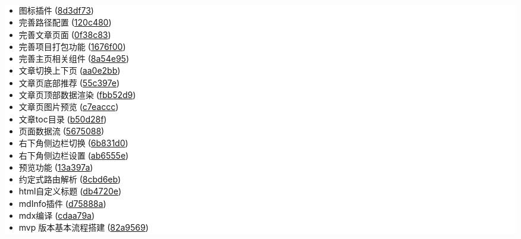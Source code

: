 * 图标插件 ([8d3df73](https://github.com/GitHubxxx17/fispo/commit/8d3df736ee4f8a39a1557f9faf317f903c7054d1))
* 完善路径配置 ([120c480](https://github.com/GitHubxxx17/fispo/commit/120c480fab076b1049c1911690b253e49a5388de))
* 完善文章页面 ([0f38c83](https://github.com/GitHubxxx17/fispo/commit/0f38c836330722d33d9fb1d02aa9d866dcd1b62a))
* 完善项目打包功能 ([1676f00](https://github.com/GitHubxxx17/fispo/commit/1676f004a266bd3533833ad7120e1837ab82806e))
* 完善主页相关组件 ([8a54e95](https://github.com/GitHubxxx17/fispo/commit/8a54e959b155a81b7dbf596ef1dcc716501ea5ad))
* 文章切换上下页 ([aa0e2bb](https://github.com/GitHubxxx17/fispo/commit/aa0e2bbb87d264d0a4311f7e477357898445f37b))
* 文章页底部推荐 ([55c397e](https://github.com/GitHubxxx17/fispo/commit/55c397eeb6f1036302dcd69d72b5e8ecfb9c85a2))
* 文章页顶部数据渲染 ([fbb52d9](https://github.com/GitHubxxx17/fispo/commit/fbb52d9e5d0c30e1090746828ec245a921cd5e0a))
* 文章页图片预览 ([c7eaccc](https://github.com/GitHubxxx17/fispo/commit/c7eaccc1f581744b4c03ae3764973a936f059238))
* 文章toc目录 ([b50d28f](https://github.com/GitHubxxx17/fispo/commit/b50d28ff3260252e619dad7ab3ffc08c803555e6))
* 页面数据流 ([5675088](https://github.com/GitHubxxx17/fispo/commit/567508819532053e52be2a566c804653fa48efd3))
* 右下角侧边栏切换 ([6b831d0](https://github.com/GitHubxxx17/fispo/commit/6b831d0e029fa45d6052857f1e34340122ceeae8))
* 右下角侧边栏设置 ([ab6555e](https://github.com/GitHubxxx17/fispo/commit/ab6555ee8dc2cb66b37a1d7e3054e21e683d9e2c))
* 预览功能 ([13a397a](https://github.com/GitHubxxx17/fispo/commit/13a397a22c3275fc230a2f4272192564c8904747))
* 约定式路由解析 ([8cbd6eb](https://github.com/GitHubxxx17/fispo/commit/8cbd6eb76caf9d4d3f0455627ea989cb220504ae))
* html自定义标题 ([db4720e](https://github.com/GitHubxxx17/fispo/commit/db4720ea4d63bf0ed053a30ba40232960e5a19d0))
* mdInfo插件 ([d75888a](https://github.com/GitHubxxx17/fispo/commit/d75888ac4a798927b627f906f5a0c0d9f0d9b1a5))
* mdx编译 ([cdaa79a](https://github.com/GitHubxxx17/fispo/commit/cdaa79a50aaa9d62c08062c3f41e996792b1c5ce))
* mvp 版本基本流程搭建 ([82a9569](https://github.com/GitHubxxx17/fispo/commit/82a95697fc28c0ea2031c76cbbc152ef9b037ba8))



